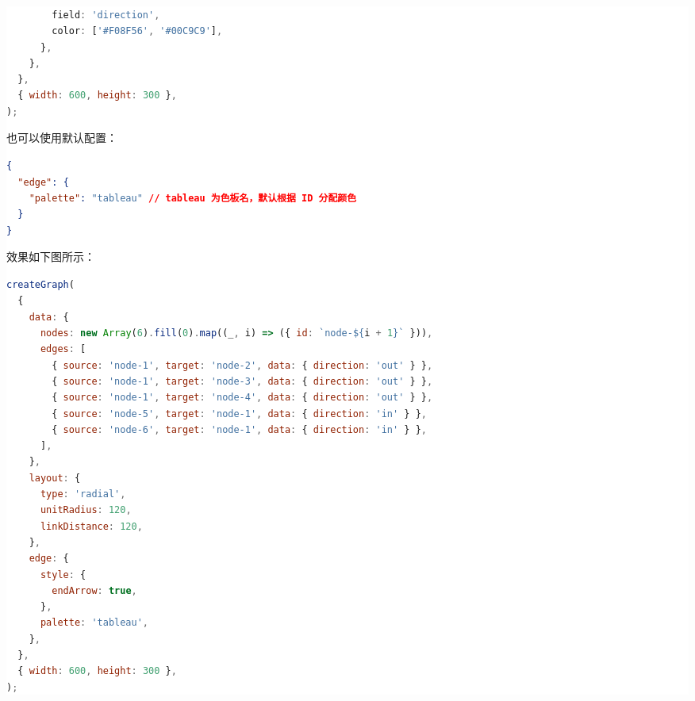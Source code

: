 ```js | ob { pin: false }
        field: 'direction',
        color: ['#F08F56', '#00C9C9'],
      },
    },
  },
  { width: 600, height: 300 },
);
```

也可以使用默认配置：

```json
{
  "edge": {
    "palette": "tableau" // tableau 为色板名，默认根据 ID 分配颜色
  }
}
```

效果如下图所示：

```js | ob { pin: false }
createGraph(
  {
    data: {
      nodes: new Array(6).fill(0).map((_, i) => ({ id: `node-${i + 1}` })),
      edges: [
        { source: 'node-1', target: 'node-2', data: { direction: 'out' } },
        { source: 'node-1', target: 'node-3', data: { direction: 'out' } },
        { source: 'node-1', target: 'node-4', data: { direction: 'out' } },
        { source: 'node-5', target: 'node-1', data: { direction: 'in' } },
        { source: 'node-6', target: 'node-1', data: { direction: 'in' } },
      ],
    },
    layout: {
      type: 'radial',
      unitRadius: 120,
      linkDistance: 120,
    },
    edge: {
      style: {
        endArrow: true,
      },
      palette: 'tableau',
    },
  },
  { width: 600, height: 300 },
);
```


  [state: string]: EdgeStyle;